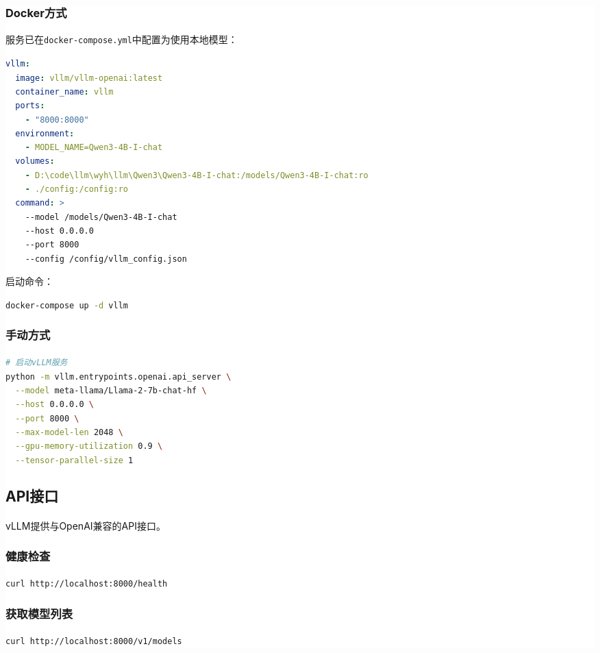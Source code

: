 ### Docker方式

服务已在`docker-compose.yml`中配置为使用本地模型：

```yaml
vllm:
  image: vllm/vllm-openai:latest
  container_name: vllm
  ports:
    - "8000:8000"
  environment:
    - MODEL_NAME=Qwen3-4B-I-chat
  volumes:
    - D:\code\llm\wyh\llm\Qwen3\Qwen3-4B-I-chat:/models/Qwen3-4B-I-chat:ro
    - ./config:/config:ro
  command: >
    --model /models/Qwen3-4B-I-chat
    --host 0.0.0.0
    --port 8000
    --config /config/vllm_config.json
```

启动命令：
```bash
docker-compose up -d vllm
```

### 手动方式

```bash
# 启动vLLM服务
python -m vllm.entrypoints.openai.api_server \
  --model meta-llama/Llama-2-7b-chat-hf \
  --host 0.0.0.0 \
  --port 8000 \
  --max-model-len 2048 \
  --gpu-memory-utilization 0.9 \
  --tensor-parallel-size 1
```

## API接口

vLLM提供与OpenAI兼容的API接口。

### 健康检查

```bash
curl http://localhost:8000/health
```

### 获取模型列表

```bash
curl http://localhost:8000/v1/models
```
